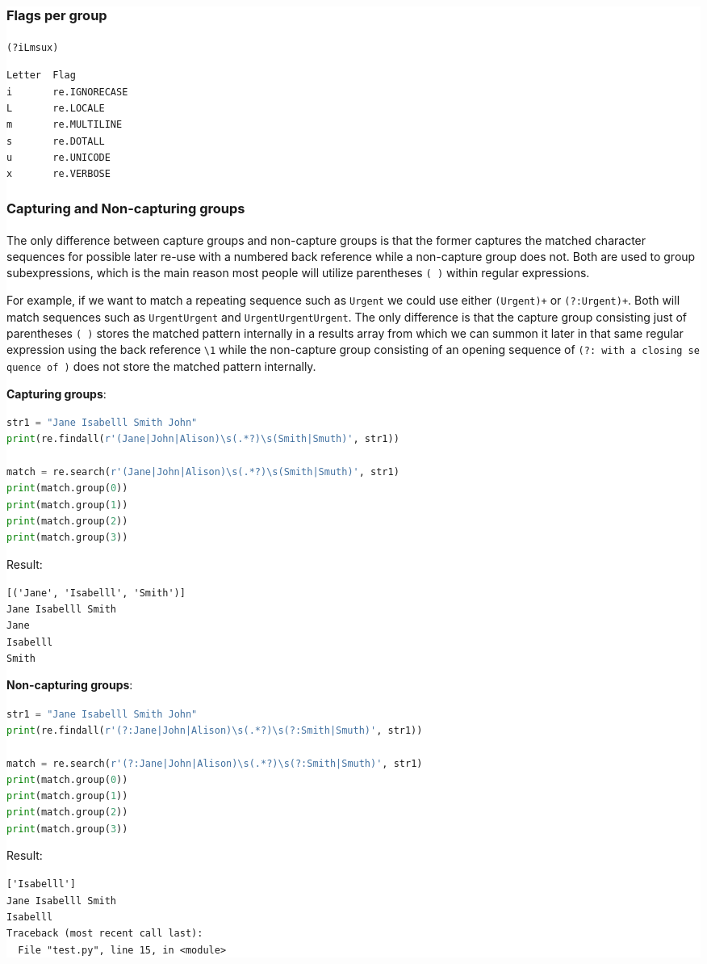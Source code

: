 ### Flags per group

`(?iLmsux)`

```
Letter  Flag
i       re.IGNORECASE 
L       re.LOCALE
m       re.MULTILINE
s       re.DOTALL
u       re.UNICODE 
x       re.VERBOSE
```

### Capturing and Non-capturing groups

The only difference between capture groups and non-capture groups is that the former captures the matched character sequences for possible later re-use with a numbered back reference while a non-capture group does not.   Both are used to group subexpressions, which is the main reason most people will utilize parentheses `( )` within regular expressions.

For example, if we want to match a repeating sequence such as `Urgent` we could use either `(Urgent)+` or `(?:Urgent)+`.  Both will match sequences such as `UrgentUrgent` and `UrgentUrgentUrgent`.   The only difference is that the capture group consisting just of parentheses `( )` stores the matched pattern internally in a results array from which we can summon it later in that same regular expression using the back reference `\1` while the non-capture group consisting of an opening sequence of `(?: with a closing sequence of )` does not store the matched pattern internally.

**Capturing groups**:

```py
str1 = "Jane Isabelll Smith John"
print(re.findall(r'(Jane|John|Alison)\s(.*?)\s(Smith|Smuth)', str1))

match = re.search(r'(Jane|John|Alison)\s(.*?)\s(Smith|Smuth)', str1)
print(match.group(0))
print(match.group(1))
print(match.group(2))
print(match.group(3))
```
Result:
```
[('Jane', 'Isabelll', 'Smith')]
Jane Isabelll Smith
Jane
Isabelll
Smith
```

**Non-capturing groups**:

```py
str1 = "Jane Isabelll Smith John"
print(re.findall(r'(?:Jane|John|Alison)\s(.*?)\s(?:Smith|Smuth)', str1))

match = re.search(r'(?:Jane|John|Alison)\s(.*?)\s(?:Smith|Smuth)', str1)
print(match.group(0))
print(match.group(1))
print(match.group(2))
print(match.group(3))
```
Result:
```
['Isabelll']
Jane Isabelll Smith
Isabelll
Traceback (most recent call last):
  File "test.py", line 15, in <module>
```